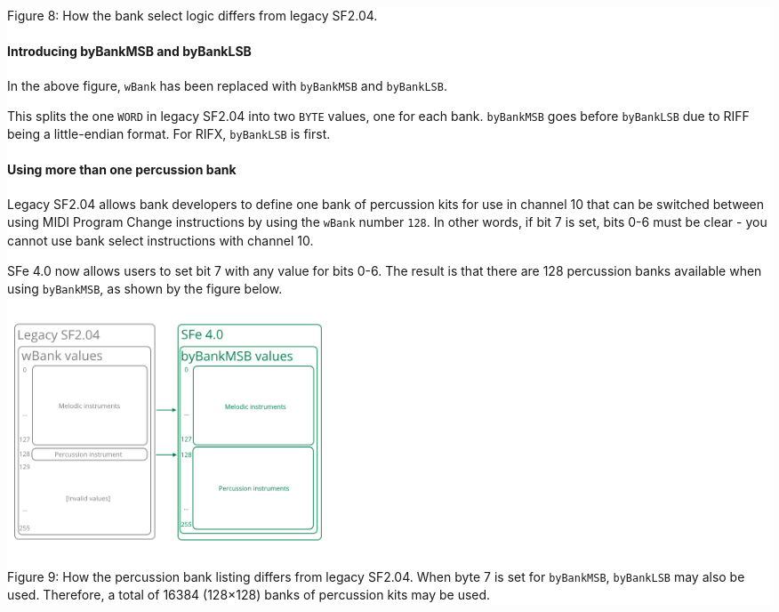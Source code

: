 Figure 8: How the bank select logic differs from legacy SF2.04.

#### Introducing byBankMSB and byBankLSB

In the above figure, `wBank` has been replaced with `byBankMSB` and `byBankLSB`. 

This splits the one `WORD` in legacy SF2.04 into two `BYTE` values, one for each bank. `byBankMSB` goes before `byBankLSB` due to RIFF being a little-endian format. For RIFX, `byBankLSB` is first.

#### Using more than one percussion bank

Legacy SF2.04 allows bank developers to define one bank of percussion kits for use in channel 10 that can be switched between using MIDI Program Change instructions by using the `wBank` number `128`.  In other words, if bit 7 is set, bits 0-6 must be clear - you cannot use bank select instructions with channel 10.

SFe 4.0 now allows users to set bit 7 with any value for bits 0-6. The result is that there are 128 percussion banks available when using `byBankMSB`, as shown by the figure below.

<img title="Figure 9" src="figures/figure_9.png" alt="How the percussion bank listing differs from legacy SF2.04." width="360">

Figure 9: How the percussion bank listing differs from legacy SF2.04. When byte 7 is set for `byBankMSB`, `byBankLSB` may also be used. Therefore, a total of 16384 (128×128) banks of percussion kits may be used.
